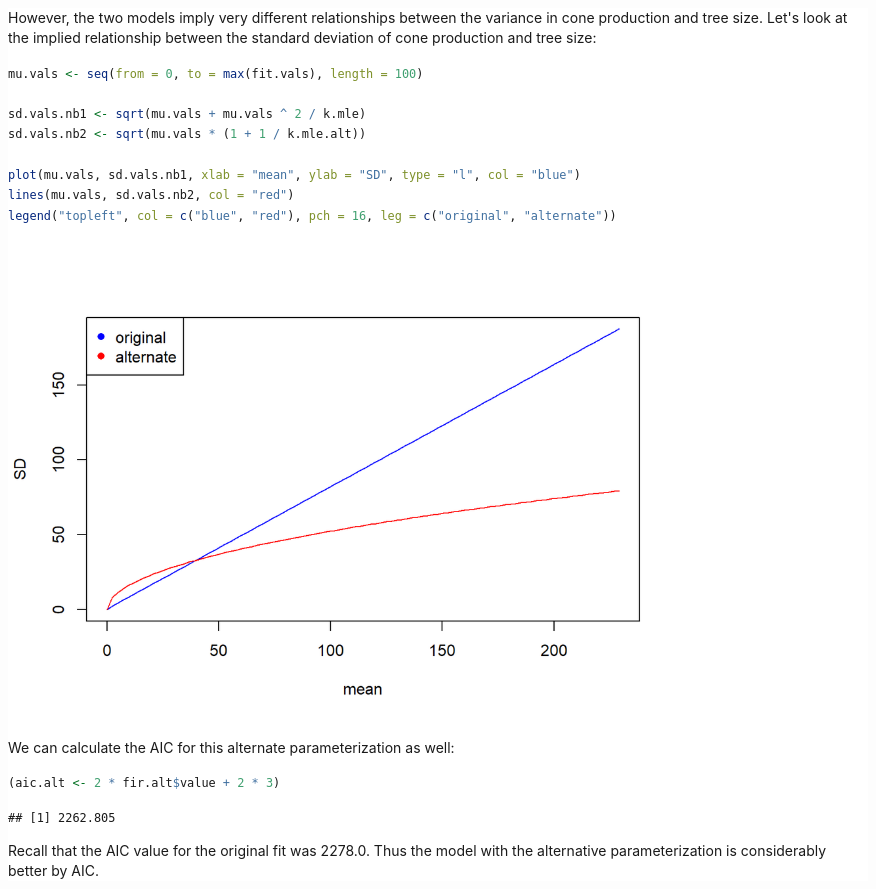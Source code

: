 However, the two models imply very different relationships between the variance in cone production and tree size.  Let's look at the implied relationship between the standard deviation of cone production and tree size:

``` r
mu.vals <- seq(from = 0, to = max(fit.vals), length = 100)

sd.vals.nb1 <- sqrt(mu.vals + mu.vals ^ 2 / k.mle)
sd.vals.nb2 <- sqrt(mu.vals * (1 + 1 / k.mle.alt))

plot(mu.vals, sd.vals.nb1, xlab = "mean", ylab = "SD", type = "l", col = "blue")
lines(mu.vals, sd.vals.nb2, col = "red")
legend("topleft", col = c("blue", "red"), pch = 16, leg = c("original", "alternate"))
```

<img src="02-LikelihoodConfideceRegions_files/figure-html/unnamed-chunk-40-1.png" width="672" />

We can calculate the AIC for this alternate parameterization as well:

``` r
(aic.alt <- 2 * fir.alt$value + 2 * 3)
```

```
## [1] 2262.805
```
Recall that the AIC value for the original fit was 2278.0.  Thus the model with the alternative parameterization is considerably better by AIC.

